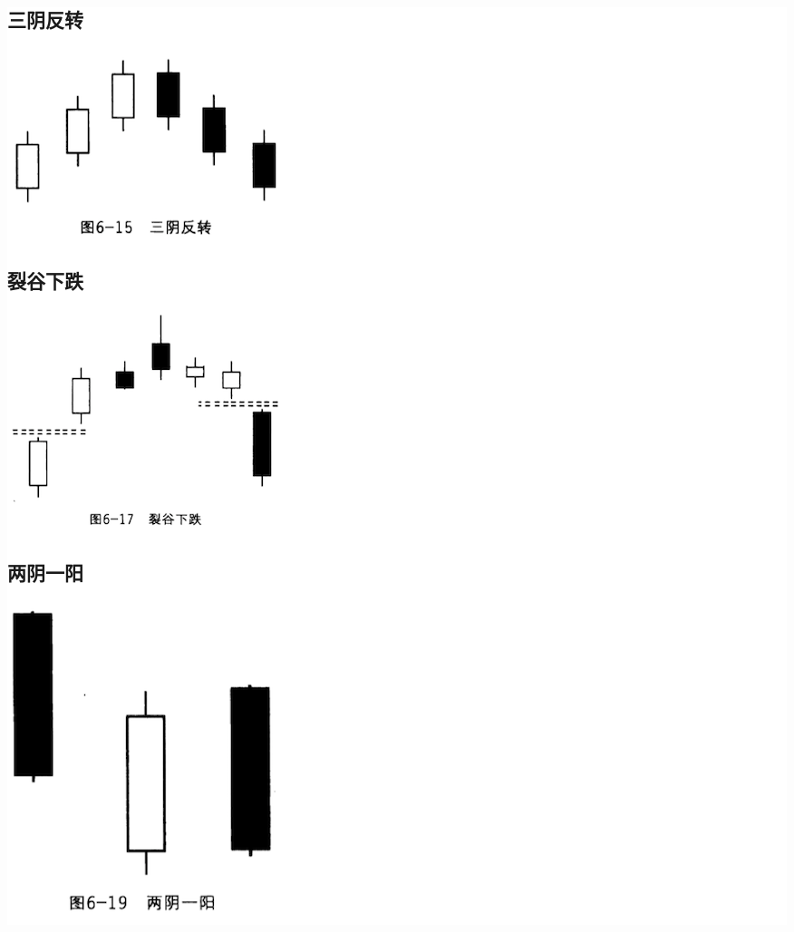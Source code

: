 ## 三阴反转
![image](/images/invest/cmckxjsjy-6-15.png)

## 裂谷下跌
![image](/images/invest/cmckxjsjy-6-17.png)

## 两阴一阳
![image](/images/invest/cmckxjsjy-6-19.png)
